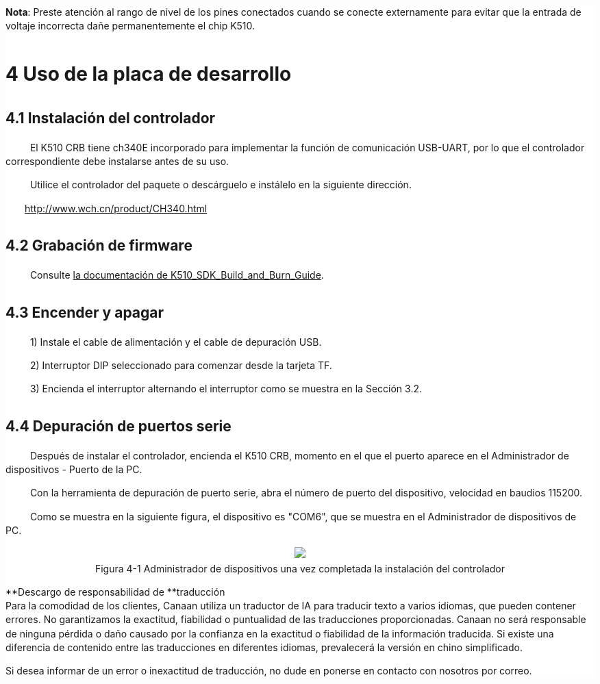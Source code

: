 **Nota**: Preste atención al rango de nivel de los pines conectados cuando se conecte externamente para evitar que la entrada de voltaje incorrecta dañe permanentemente el chip K510. 

<div style="page-break-after:always"></div>

# 4 Uso de la placa de desarrollo

## 4.1 Instalación del controlador

&emsp; &emsp; El K510 CRB tiene ch340E incorporado para implementar la función de comunicación USB-UART, por lo que el controlador correspondiente debe instalarse antes de su uso.

&emsp; &emsp; Utilice el controlador del paquete o descárguelo e instálelo en la siguiente dirección.

&emsp;&emsp;<http://www.wch.cn/product/CH340.html>

## 4.2 Grabación de firmware

&emsp; &emsp; Consulte [la documentación de K510_SDK_Build_and_Burn_Guide](./K510_SDK_Build_and_Burn_Guide.md). 

## 4.3 Encender y apagar

&emsp; &emsp; 1) Instale el cable de alimentación y el cable de depuración USB.

&emsp; &emsp; 2) Interruptor DIP seleccionado para comenzar desde la tarjeta TF.

&emsp; &emsp; 3) Encienda el interruptor alternando el interruptor como se muestra en la Sección 3.2.

## 4.4 Depuración de puertos serie

&emsp; &emsp; Después de instalar el controlador, encienda el K510 CRB, momento en el que el puerto aparece en el Administrador de dispositivos - Puerto de la PC.

&emsp; &emsp; Con la herramienta de depuración de puerto serie, abra el número de puerto del dispositivo, velocidad en baudios 115200.

&emsp; &emsp; Como se muestra en la siguiente figura, el dispositivo es "COM6", que se muestra en el Administrador de dispositivos de PC.

<div align="center">
    <img src="../zh/images/hw_crb_v1_2/clip_hw_4_1.jpg">
</div>

<center>Figura 4-1 Administrador de dispositivos una vez completada la instalación del controlador</center>

**Descargo de responsabilidad de **traducción  
Para la comodidad de los clientes, Canaan utiliza un traductor de IA para traducir texto a varios idiomas, que pueden contener errores. No garantizamos la exactitud, fiabilidad o puntualidad de las traducciones proporcionadas. Canaan no será responsable de ninguna pérdida o daño causado por la confianza en la exactitud o fiabilidad de la información traducida. Si existe una diferencia de contenido entre las traducciones en diferentes idiomas, prevalecerá la versión en chino simplificado. 

Si desea informar de un error o inexactitud de traducción, no dude en ponerse en contacto con nosotros por correo.
